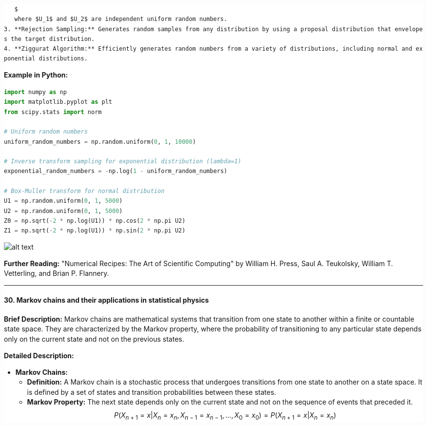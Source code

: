        $
       where $U_1$ and $U_2$ are independent uniform random numbers.
    3. **Rejection Sampling:** Generates random samples from any distribution by using a proposal distribution that envelopes the target distribution.
    4. **Ziggurat Algorithm:** Efficiently generates random numbers from a variety of distributions, including normal and exponential distributions.

**Example in Python:**
```python
import numpy as np
import matplotlib.pyplot as plt
from scipy.stats import norm

# Uniform random numbers
uniform_random_numbers = np.random.uniform(0, 1, 10000)

# Inverse transform sampling for exponential distribution (lambda=1)
exponential_random_numbers = -np.log(1 - uniform_random_numbers)

# Box-Muller transform for normal distribution
U1 = np.random.uniform(0, 1, 5000)
U2 = np.random.uniform(0, 1, 5000)
Z0 = np.sqrt(-2 * np.log(U1)) * np.cos(2 * np.pi U2)
Z1 = np.sqrt(-2 * np.log(U1)) * np.sin(2 * np.pi U2)


```

![alt text](image-16.png)

**Further Reading:**
"Numerical Recipes: The Art of Scientific Computing" by William H. Press, Saul A. Teukolsky, William T. Vetterling, and Brian P. Flannery.

---

#### 30. Markov chains and their applications in statistical physics

**Brief Description:**
Markov chains are mathematical systems that transition from one state to another within a finite or countable state space. They are characterized by the Markov property, where the probability of transitioning to any particular state depends only on the current state and not on the previous states.

**Detailed Description:**

- **Markov Chains:**
  - **Definition:** A Markov chain is a stochastic process that undergoes transitions from one state to another on a state space. It is defined by a set of states and transition probabilities between these states.
  - **Markov Property:** The next state depends only on the current state and not on the sequence of events that preceded it.
    $$
    P(X_{n+1} = x | X_n = x_n, X_{n-1} = x_{n-1}, \ldots, X_0 = x_0) = P(X_{n+1} = x | X_n = x_n)
    $$
